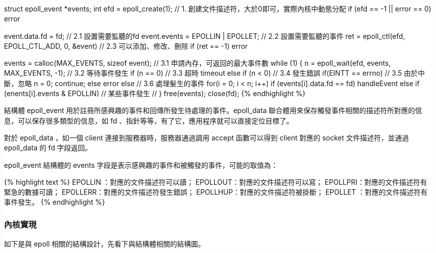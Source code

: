 struct epoll_event *events;
int efd = epoll_create(1);                        // 1. 創建文件描述符，大於0即可，實際內核中動態分配
if (efd == -1 || error == 0)
    error

event.data.fd = fd;                               // 2.1 設置需要監聽的fd
event.events = EPOLLIN | EPOLLET;                 // 2.2 設置需要監聽的事件
ret = epoll_ctl(efd, EPOLL_CTL_ADD, 0, &event)    // 2.3 可以添加、修改、刪除
if (ret == -1)
    error

events = calloc(MAX_EVENTS, sizeof event);        // 3.1 申請內存，可返回的最大事件數
while (1) {
    n = epoll_wait(efd, events, MAX_EVENTS, -1);  // 3.2 等待事件發生
    if (n == 0)                                   // 3.3 超時
        timeout
    else if (n < 0)                               // 3.4 發生錯誤
        if(EINTT == errno)                        // 3.5 由於中斷，忽略
            n = 0; continue;
        else
            error
    else                                          // 3.6 處理髮生的事件
        for(i = 0; i &lt; n; i++)
            if (events[i].data.fd == fd)
                handleEvent
            else if (enents[i].events & EPOLLIN)   // 某些事件發生
                //
}
free(events);
close(fd);
{% endhighlight %}

結構體 epoll_event 用於註冊所感興趣的事件和回傳所發生待處理的事件。epoll_data 聯合體用來保存觸發事件相關的描述符所對應的信息，可以保存很多類型的信息，如 fd 、指針等等，有了它，應用程序就可以直接定位目標了。

對於 epoll_data ，如一個 client 連接到服務器時，服務器通過調用 accept 函數可以得到 client 對應的 socket 文件描述符，並通過 epoll_data 的 fd 字段返回。

epoll_event 結構體的 events 字段是表示感興趣的事件和被觸發的事件，可能的取值為：

{% highlight text %}
EPOLLIN ：對應的文件描述符可以讀；
EPOLLOUT：對應的文件描述符可以寫；
EPOLLPRI：對應的文件描述符有緊急的數據可讀；
EPOLLERR：對應的文件描述符發生錯誤；
EPOLLHUP：對應的文件描述符被掛斷；
EPOLLET ：對應的文件描述符有事件發生。
{% endhighlight %}



### 內核實現

如下是與 epoll 相關的結構設計，先看下與結構體相關的結構圖。
